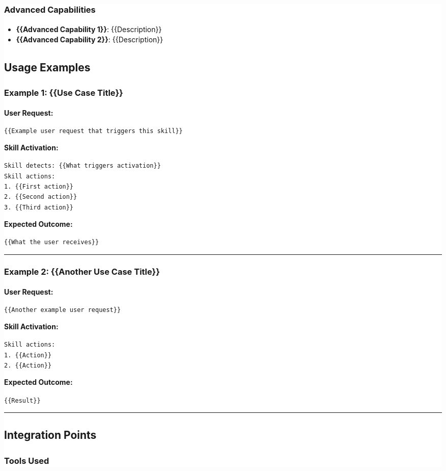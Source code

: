 ### Advanced Capabilities

- **{{Advanced Capability 1}}**: {{Description}}
- **{{Advanced Capability 2}}**: {{Description}}

## Usage Examples

### Example 1: {{Use Case Title}}

**User Request:**
```
{{Example user request that triggers this skill}}
```

**Skill Activation:**
```
Skill detects: {{What triggers activation}}
Skill actions:
1. {{First action}}
2. {{Second action}}
3. {{Third action}}
```

**Expected Outcome:**
```
{{What the user receives}}
```

---

### Example 2: {{Another Use Case Title}}

**User Request:**
```
{{Another example user request}}
```

**Skill Activation:**
```
Skill actions:
1. {{Action}}
2. {{Action}}
```

**Expected Outcome:**
```
{{Result}}
```

---

## Integration Points

### Tools Used
